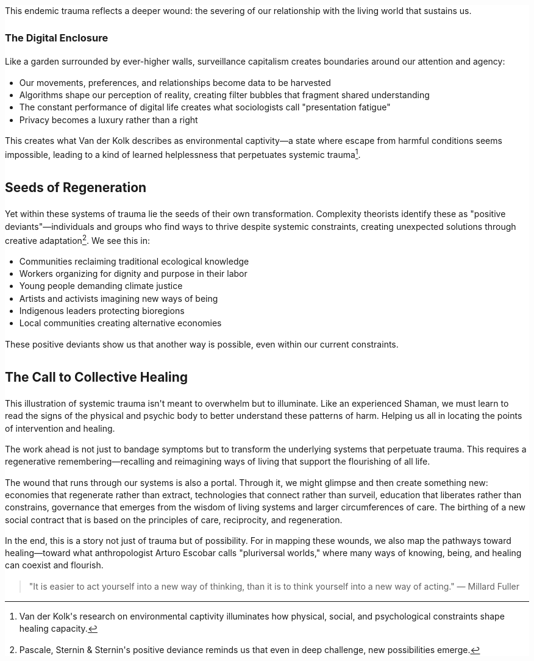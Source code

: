 This endemic trauma reflects a deeper wound: the severing of our relationship with the living world that sustains us.

### The Digital Enclosure

Like a garden surrounded by ever-higher walls, surveillance capitalism creates boundaries around our attention and agency:

- Our movements, preferences, and relationships become data to be harvested
- Algorithms shape our perception of reality, creating filter bubbles that fragment shared understanding
- The constant performance of digital life creates what sociologists call "presentation fatigue"
- Privacy becomes a luxury rather than a right

This creates what Van der Kolk describes as environmental captivity—a state where escape from harmful conditions seems impossible, leading to a kind of learned helplessness that perpetuates systemic trauma[^3].

## Seeds of Regeneration

Yet within these systems of trauma lie the seeds of their own transformation. Complexity theorists identify these as "positive deviants"—individuals and groups who find ways to thrive despite systemic constraints, creating unexpected solutions through creative adaptation[^6]. We see this in:

- Communities reclaiming traditional ecological knowledge
- Workers organizing for dignity and purpose in their labor
- Young people demanding climate justice
- Artists and activists imagining new ways of being
- Indigenous leaders protecting bioregions
- Local communities creating alternative economies

These positive deviants show us that another way is possible, even within our current constraints.

## The Call to Collective Healing

This illustration of systemic trauma isn't meant to overwhelm but to illuminate. Like an experienced Shaman, we must learn to read the signs of the physical and psychic body to better understand these patterns of harm. Helping us all in locating the points of intervention and healing.

The work ahead is not just to bandage symptoms but to transform the underlying systems that perpetuate trauma. This requires a regenerative remembering—recalling and reimagining ways of living that support the flourishing of all life.

The wound that runs through our systems is also a portal. Through it, we might glimpse and then create something new: economies that regenerate rather than extract, technologies that connect rather than surveil, education that liberates rather than constrains, governance that emerges from the wisdom of living systems and larger circumferences of care. The birthing of a new social contract that is based on the principles of care, reciprocity, and regeneration.

In the end, this is a story not just of trauma but of possibility. For in mapping these wounds, we also map the pathways toward healing—toward what anthropologist Arturo Escobar calls "pluriversal worlds," where many ways of knowing, being, and healing can coexist and flourish.

> "It is easier to act yourself into a new way of thinking, than it is to think yourself into a new way of acting."
― Millard Fuller


[^1]: McEwen & Stellar's allostatic load reveals how chronic stress reshapes our bodies and minds—trauma inscribed in flesh and neural pathways.
[^2]: Garibaldi & Turner's cultural keystone species shows how certain practices and relationships anchor communities, their loss devastating to resilience.
[^3]: Van der Kolk's research on environmental captivity illuminates how physical, social, and psychological constraints shape healing capacity.
[^4]: Galtung's structural violence explains how systems perpetrate harm through inequality and oppression, even without visible conflict.
[^5]: Albrecht's endemic trauma and solastalgia—distress from environmental change—voices our grief at earth's unraveling.
[^6]: Pascale, Sternin & Sternin's positive deviance reminds us that even in deep challenge, new possibilities emerge.